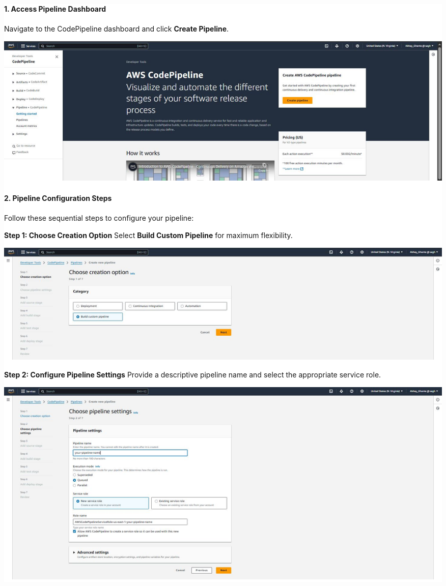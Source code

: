 #### 1. Access Pipeline Dashboard

Navigate to the CodePipeline dashboard and click **Create Pipeline**.

![CodePipeline Dashboard](./Assets/CP_1.JPG)

#### 2. Pipeline Configuration Steps

Follow these sequential steps to configure your pipeline:

**Step 1: Choose Creation Option**
Select **Build Custom Pipeline** for maximum flexibility.

![CodePipeline Creation Option](./Assets/CP_2.JPG)

**Step 2: Configure Pipeline Settings**
Provide a descriptive pipeline name and select the appropriate service role.

![CodePipeline Settings](./Assets/CP_3.JPG)

